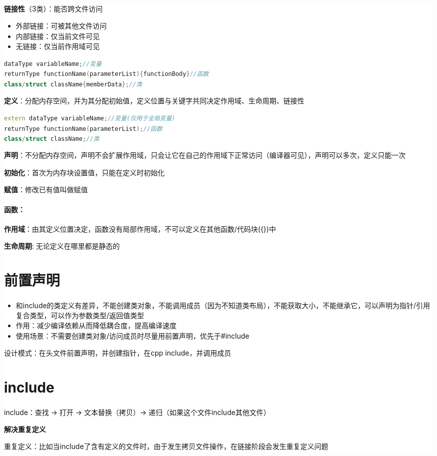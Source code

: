 **链接性**（3类）：能否跨文件访问

* 外部链接：可被其他文件访问
* 内部链接：仅当前文件可见
* 无链接：仅当前作用域可见

```c++
dataType variableName;//变量
returnType functionName(parameterList){functionBody}//函数
class/struct className{memberData};//类
```

**定义**：分配内存空间，并为其分配初始值，定义位置与关键字共同决定作用域、生命周期、链接性

```c++
extern dataType variableName;//变量(仅用于全局变量)
returnType functionName(parameterList);//函数
class/struct className;//类
```

**声明**：不分配内存空间，声明不会扩展作用域，只会让它在自己的作用域下正常访问（编译器可见），声明可以多次，定义只能一次

**初始化**：首次为内存块设置值，只能在定义时初始化

**赋值**：修改已有值叫做赋值

#### 函数：

**作用域**：由其定义位置决定，函数没有局部作用域，不可以定义在其他函数/代码块({})中

**生命周期**: 无论定义在哪里都是静态的

# 前置声明

* 和include的类定义有差异，不能创建类对象，不能调用成员（因为不知道类布局），不能获取大小，不能继承它，可以声明为指针/引用复合类型，可以作为参数类型/返回值类型
* 作用：减少编译依赖从而降低耦合度，提高编译速度
* 使用场景：不需要创建类对象/访问成员时尽量用前置声明，优先于#include

设计模式：在头文件前置声明，并创建指针，在cpp include，并调用成员

# include

include：查找 -> 打开 -> 文本替换（拷贝）-> 递归（如果这个文件include其他文件）

**解决重复定义**

重复定义：比如当include了含有定义的文件时，由于发生拷贝文件操作，在链接阶段会发生重复定义问题
